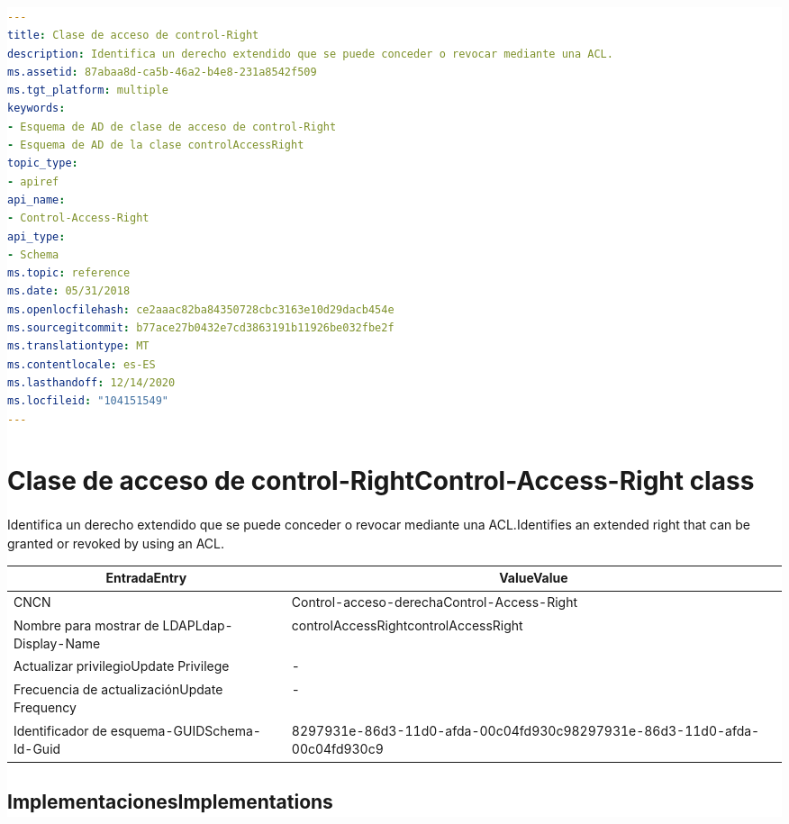 ```yaml
---
title: Clase de acceso de control-Right
description: Identifica un derecho extendido que se puede conceder o revocar mediante una ACL.
ms.assetid: 87abaa8d-ca5b-46a2-b4e8-231a8542f509
ms.tgt_platform: multiple
keywords:
- Esquema de AD de clase de acceso de control-Right
- Esquema de AD de la clase controlAccessRight
topic_type:
- apiref
api_name:
- Control-Access-Right
api_type:
- Schema
ms.topic: reference
ms.date: 05/31/2018
ms.openlocfilehash: ce2aaac82ba84350728cbc3163e10d29dacb454e
ms.sourcegitcommit: b77ace27b0432e7cd3863191b11926be032fbe2f
ms.translationtype: MT
ms.contentlocale: es-ES
ms.lasthandoff: 12/14/2020
ms.locfileid: "104151549"
---
```

# <a name="control-access-right-class"></a><span data-ttu-id="71f55-105">Clase de acceso de control-Right</span><span class="sxs-lookup"><span data-stu-id="71f55-105">Control-Access-Right class</span></span>

<span data-ttu-id="71f55-106">Identifica un derecho extendido que se puede conceder o revocar mediante una ACL.</span><span class="sxs-lookup"><span data-stu-id="71f55-106">Identifies an extended right that can be granted or revoked by using an ACL.</span></span>



| <span data-ttu-id="71f55-107">Entrada</span><span class="sxs-lookup"><span data-stu-id="71f55-107">Entry</span></span> | <span data-ttu-id="71f55-108">Value</span><span class="sxs-lookup"><span data-stu-id="71f55-108">Value</span></span> |
|-------------------|--------------------------------------|
| <span data-ttu-id="71f55-109">CN</span><span class="sxs-lookup"><span data-stu-id="71f55-109">CN</span></span>                | <span data-ttu-id="71f55-110">Control-acceso-derecha</span><span class="sxs-lookup"><span data-stu-id="71f55-110">Control-Access-Right</span></span>                 |
| <span data-ttu-id="71f55-111">Nombre para mostrar de LDAP</span><span class="sxs-lookup"><span data-stu-id="71f55-111">Ldap-Display-Name</span></span> | <span data-ttu-id="71f55-112">controlAccessRight</span><span class="sxs-lookup"><span data-stu-id="71f55-112">controlAccessRight</span></span>                   |
| <span data-ttu-id="71f55-113">Actualizar privilegio</span><span class="sxs-lookup"><span data-stu-id="71f55-113">Update Privilege</span></span>  | \-                                   |
| <span data-ttu-id="71f55-114">Frecuencia de actualización</span><span class="sxs-lookup"><span data-stu-id="71f55-114">Update Frequency</span></span>  | \-                                   |
| <span data-ttu-id="71f55-115">Identificador de esquema-GUID</span><span class="sxs-lookup"><span data-stu-id="71f55-115">Schema-Id-Guid</span></span>    | <span data-ttu-id="71f55-116">8297931e-86d3-11d0-afda-00c04fd930c9</span><span class="sxs-lookup"><span data-stu-id="71f55-116">8297931e-86d3-11d0-afda-00c04fd930c9</span></span> |



## <a name="implementations"></a><span data-ttu-id="71f55-117">Implementaciones</span><span class="sxs-lookup"><span data-stu-id="71f55-117">Implementations</span></span>
